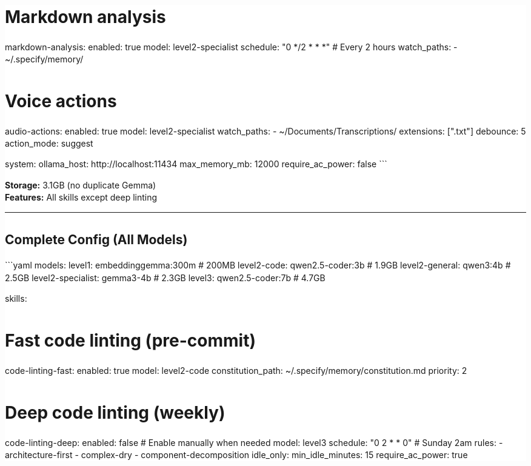   # Markdown analysis
  markdown-analysis:
    enabled: true
    model: level2-specialist
    schedule: "0 */2 * * *"  # Every 2 hours
    watch_paths:
      - ~/.specify/memory/

  # Voice actions
  audio-actions:
    enabled: true
    model: level2-specialist
    watch_paths:
      - ~/Documents/Transcriptions/
    extensions: [".txt"]
    debounce: 5
    action_mode: suggest

system:
  ollama_host: http://localhost:11434
  max_memory_mb: 12000
  require_ac_power: false
\`\`\`

**Storage:** 3.1GB (no duplicate Gemma)  
**Features:** All skills except deep linting

---

## Complete Config (All Models)

\`\`\`yaml
models:
  level1: embeddinggemma:300m           # 200MB
  level2-code: qwen2.5-coder:3b         # 1.9GB
  level2-general: qwen3:4b              # 2.5GB
  level2-specialist: gemma3-4b          # 2.3GB
  level3: qwen2.5-coder:7b              # 4.7GB

skills:
  # Fast code linting (pre-commit)
  code-linting-fast:
    enabled: true
    model: level2-code
    constitution_path: ~/.specify/memory/constitution.md
    priority: 2

  # Deep code linting (weekly)
  code-linting-deep:
    enabled: false  # Enable manually when needed
    model: level3
    schedule: "0 2 * * 0"  # Sunday 2am
    rules:
      - architecture-first
      - complex-dry
      - component-decomposition
    idle_only:
      min_idle_minutes: 15
      require_ac_power: true